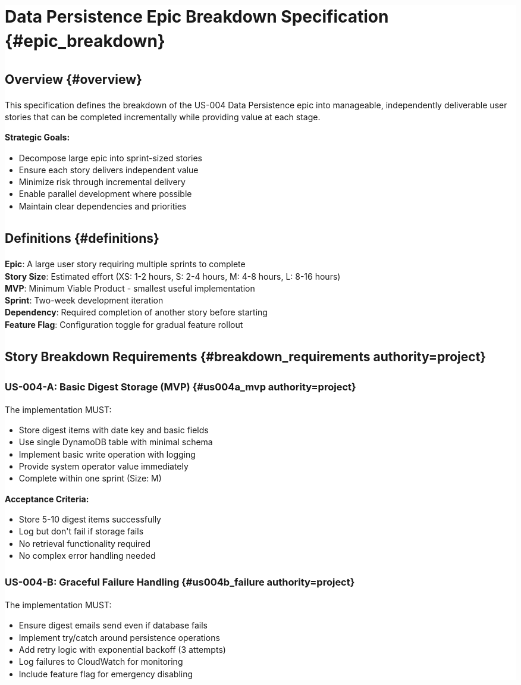 # Data Persistence Epic Breakdown Specification {#epic_breakdown}

## Overview {#overview}
This specification defines the breakdown of the US-004 Data Persistence epic into manageable, independently deliverable user stories that can be completed incrementally while providing value at each stage.

**Strategic Goals:**
- Decompose large epic into sprint-sized stories
- Ensure each story delivers independent value
- Minimize risk through incremental delivery
- Enable parallel development where possible
- Maintain clear dependencies and priorities

## Definitions {#definitions}

**Epic**: A large user story requiring multiple sprints to complete  
**Story Size**: Estimated effort (XS: 1-2 hours, S: 2-4 hours, M: 4-8 hours, L: 8-16 hours)  
**MVP**: Minimum Viable Product - smallest useful implementation  
**Sprint**: Two-week development iteration  
**Dependency**: Required completion of another story before starting  
**Feature Flag**: Configuration toggle for gradual feature rollout  

## Story Breakdown Requirements {#breakdown_requirements authority=project}

### US-004-A: Basic Digest Storage (MVP) {#us004a_mvp authority=project}
The implementation MUST:
- Store digest items with date key and basic fields
- Use single DynamoDB table with minimal schema
- Implement basic write operation with logging
- Provide system operator value immediately
- Complete within one sprint (Size: M)

**Acceptance Criteria:**
- Store 5-10 digest items successfully
- Log but don't fail if storage fails
- No retrieval functionality required
- No complex error handling needed

### US-004-B: Graceful Failure Handling {#us004b_failure authority=project}
The implementation MUST:
- Ensure digest emails send even if database fails
- Implement try/catch around persistence operations
- Add retry logic with exponential backoff (3 attempts)
- Log failures to CloudWatch for monitoring
- Include feature flag for emergency disabling
